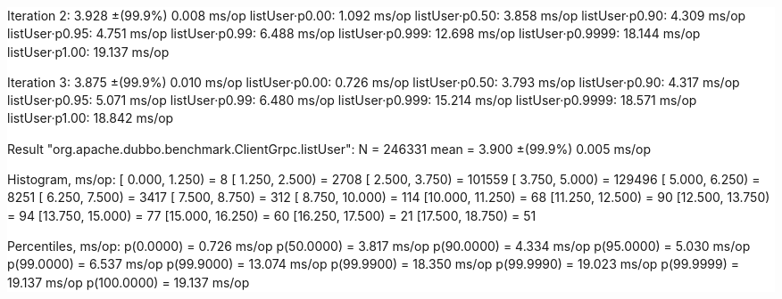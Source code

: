 Iteration   2: 3.928 ±(99.9%) 0.008 ms/op
                 listUser·p0.00:   1.092 ms/op
                 listUser·p0.50:   3.858 ms/op
                 listUser·p0.90:   4.309 ms/op
                 listUser·p0.95:   4.751 ms/op
                 listUser·p0.99:   6.488 ms/op
                 listUser·p0.999:  12.698 ms/op
                 listUser·p0.9999: 18.144 ms/op
                 listUser·p1.00:   19.137 ms/op

Iteration   3: 3.875 ±(99.9%) 0.010 ms/op
                 listUser·p0.00:   0.726 ms/op
                 listUser·p0.50:   3.793 ms/op
                 listUser·p0.90:   4.317 ms/op
                 listUser·p0.95:   5.071 ms/op
                 listUser·p0.99:   6.480 ms/op
                 listUser·p0.999:  15.214 ms/op
                 listUser·p0.9999: 18.571 ms/op
                 listUser·p1.00:   18.842 ms/op



Result "org.apache.dubbo.benchmark.ClientGrpc.listUser":
  N = 246331
  mean =      3.900 ±(99.9%) 0.005 ms/op

  Histogram, ms/op:
    [ 0.000,  1.250) = 8 
    [ 1.250,  2.500) = 2708 
    [ 2.500,  3.750) = 101559 
    [ 3.750,  5.000) = 129496 
    [ 5.000,  6.250) = 8251 
    [ 6.250,  7.500) = 3417 
    [ 7.500,  8.750) = 312 
    [ 8.750, 10.000) = 114 
    [10.000, 11.250) = 68 
    [11.250, 12.500) = 90 
    [12.500, 13.750) = 94 
    [13.750, 15.000) = 77 
    [15.000, 16.250) = 60 
    [16.250, 17.500) = 21 
    [17.500, 18.750) = 51 

  Percentiles, ms/op:
      p(0.0000) =      0.726 ms/op
     p(50.0000) =      3.817 ms/op
     p(90.0000) =      4.334 ms/op
     p(95.0000) =      5.030 ms/op
     p(99.0000) =      6.537 ms/op
     p(99.9000) =     13.074 ms/op
     p(99.9900) =     18.350 ms/op
     p(99.9990) =     19.023 ms/op
     p(99.9999) =     19.137 ms/op
    p(100.0000) =     19.137 ms/op
